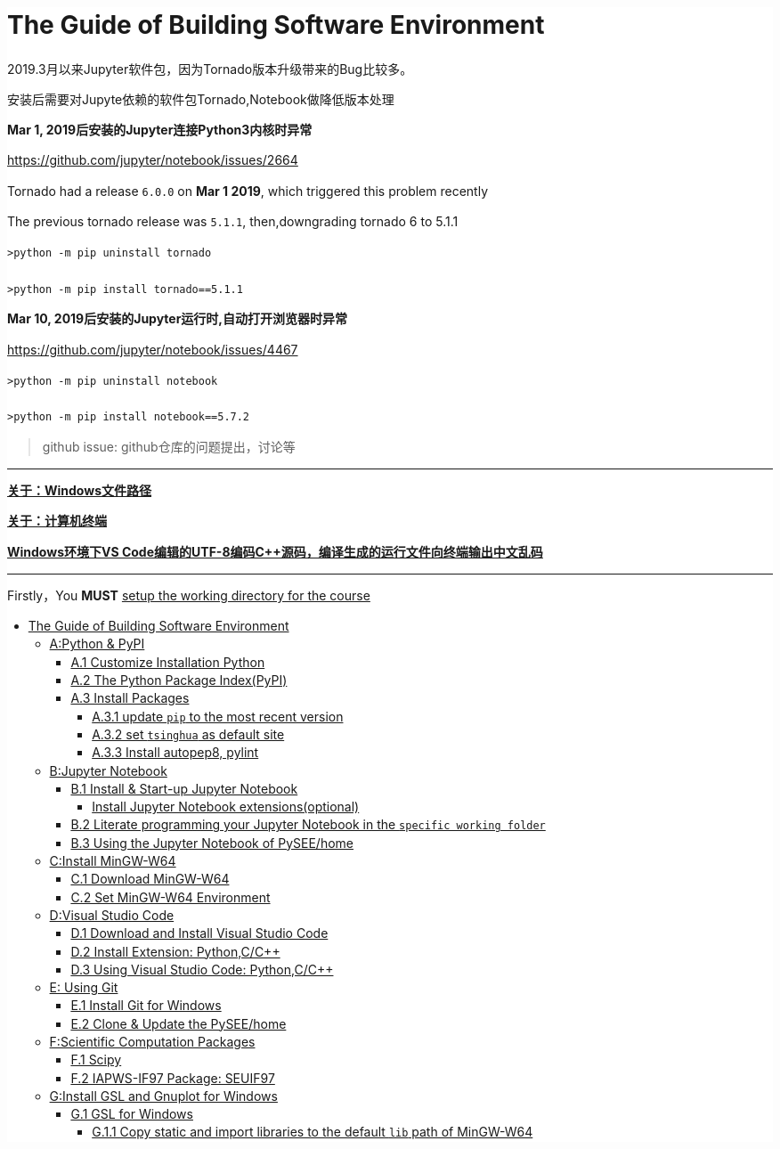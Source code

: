# The Guide of Building Software Environment

2019.3月以来Jupyter软件包，因为Tornado版本升级带来的Bug比较多。

安装后需要对Jupyte依赖的软件包Tornado,Notebook做降低版本处理

**Mar 1, 2019后安装的Jupyter连接Python3内核时异常**

https://github.com/jupyter/notebook/issues/2664

Tornado had a release `6.0.0` on **Mar 1 2019**, which triggered this problem recently

The previous tornado release was `5.1.1`, then,downgrading tornado 6 to 5.1.1 

    >python -m pip uninstall tornado
   
    >python -m pip install tornado==5.1.1

**Mar 10, 2019后安装的Jupyter运行时,自动打开浏览器时异常**

https://github.com/jupyter/notebook/issues/4467

    >python -m pip uninstall notebook
   
    >python -m pip install notebook==5.7.2

>github issue: github仓库的问题提出，讨论等

---
**[关于：Windows文件路径](./FilePath(Chinese).md)**

**[关于：计算机终端](./CodingWithTerminal.md/)**

**[Windows环境下VS Code编辑的UTF-8编码C++源码，编译生成的运行文件向终端输出中文乱码](./Problem_Solution.md)**
 
 ---

Firstly，You **MUST** [setup the working directory for the course](./AdvWorkingDir.md)


- [The Guide of Building Software Environment](#the-guide-of-building-software-environment)
    - [A:Python & PyPI](#apython--pypi)
        - [A.1 Customize Installation Python](#a1-customize-installation-python)
        - [A.2 The Python Package Index(PyPI)](#a2-the-python-package-indexpypi)
        - [A.3 Install Packages](#a3-install-packages)
            - [A.3.1 update `pip` to the most recent version](#a31-update-pip-to-the-most-recent-version)
            - [A.3.2 set `tsinghua` as default site](#a32-set-tsinghua-as-default-site)
            - [A.3.3 Install autopep8, pylint](#a33-install-autopep8-pylint)
    - [B:Jupyter Notebook](#bjupyter-notebook)
        - [B.1 Install & Start-up Jupyter Notebook](#b1-install--start-up-jupyter-notebook)
            - [Install Jupyter Notebook extensions(optional)](#install-jupyter-notebook-extensionsoptional)
        - [B.2 Literate programming your Jupyter Notebook in the `specific working folder`](#b2-literate-programming-your-jupyter-notebook-in-the-specific-working-folder)
        - [B.3 Using the Jupyter Notebook of PySEE/home](#b3-using-the-jupyter-notebook-of-pyseehome)
    - [C:Install MinGW-W64](#cinstall-mingw-w64)
        - [C.1 Download MinGW-W64](#c1-download-mingw-w64)
        - [C.2 Set MinGW-W64 Environment](#c2-set-mingw-w64-environment)
    - [D:Visual Studio Code](#dvisual-studio-code)
        - [D.1 Download and Install Visual Studio Code](#d1-download-and-install-visual-studio-code)
        - [D.2 Install Extension: Python,C/C++](#d2-install-extension-pythoncc)
        - [D.3 Using Visual Studio Code: Python,C/C++](#d3-using-visual-studio-code-pythoncc)
    - [E: Using Git](#e-using-git)
        - [E.1 Install Git for Windows](#e1-install-git-for-windows)
        - [E.2 Clone & Update the PySEE/home](#e2-clone--update-the-pyseehome)
    - [F:Scientific Computation Packages](#fscientific-computation-packages)
        - [F.1 Scipy](#f1-scipy)
        - [F.2 IAPWS-IF97 Package: SEUIF97](#f2-iapws-if97-package-seuif97)
    - [G:Install GSL and Gnuplot for Windows](#ginstall-gsl-and-gnuplot-for-windows)
        - [G.1 GSL for Windows](#g1-gsl-for-windows)
            - [G.1.1 Copy static and import libraries to the default `lib` path of MinGW-W64](#g11-copy-static-and-import-libraries-to-the-default-lib-path-of-mingw-w64)